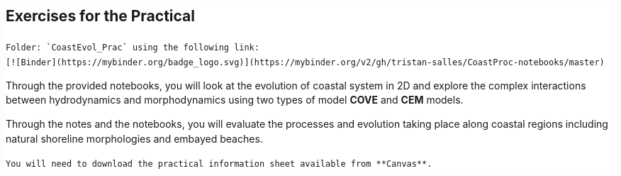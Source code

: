 ## Exercises for the Practical

```{admonition}  To access the Notebooks for the practical
Folder: `CoastEvol_Prac` using the following link:
[![Binder](https://mybinder.org/badge_logo.svg)](https://mybinder.org/v2/gh/tristan-salles/CoastProc-notebooks/master)
```

Through the provided notebooks, you will look at the evolution of coastal system in 2D and explore the complex interactions between hydrodynamics and morphodynamics using two types of model **COVE** and **CEM** models.

Through the notes and the notebooks, you will evaluate the processes and evolution taking place along coastal regions including natural shoreline morphologies and embayed beaches.

```{important}
You will need to download the practical information sheet available from **Canvas**.
```
